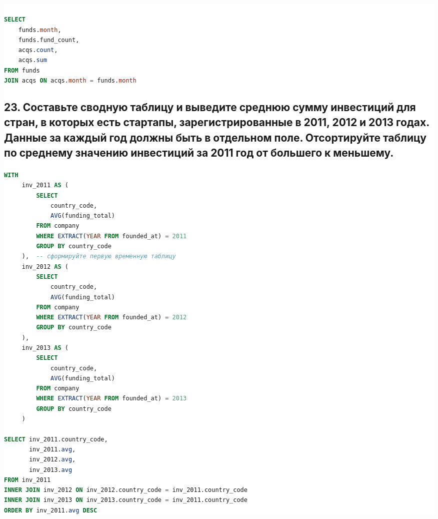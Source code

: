```sql

SELECT 
    funds.month,
    funds.fund_count,
    acqs.count,
    acqs.sum
FROM funds
JOIN acqs ON acqs.month = funds.month
```

## 23. Составьте сводную таблицу и выведите среднюю сумму инвестиций для стран, в которых есть стартапы, зарегистрированные в 2011, 2012 и 2013 годах. Данные за каждый год должны быть в отдельном поле. Отсортируйте таблицу по среднему значению инвестиций за 2011 год от большего к меньшему.

```sql
WITH
     inv_2011 AS (
         SELECT 
             country_code,
             AVG(funding_total)
         FROM company
         WHERE EXTRACT(YEAR FROM founded_at) = 2011
         GROUP BY country_code
     ),  -- сформируйте первую временную таблицу
     inv_2012 AS (
         SELECT 
             country_code,
             AVG(funding_total)
         FROM company
         WHERE EXTRACT(YEAR FROM founded_at) = 2012
         GROUP BY country_code
     ),
     inv_2013 AS (
         SELECT 
             country_code,
             AVG(funding_total)
         FROM company
         WHERE EXTRACT(YEAR FROM founded_at) = 2013
         GROUP BY country_code
     )
     
SELECT inv_2011.country_code,
       inv_2011.avg,
       inv_2012.avg,
       inv_2013.avg
FROM inv_2011
INNER JOIN inv_2012 ON inv_2012.country_code = inv_2011.country_code
INNER JOIN inv_2013 ON inv_2013.country_code = inv_2011.country_code
ORDER BY inv_2011.avg DESC
```